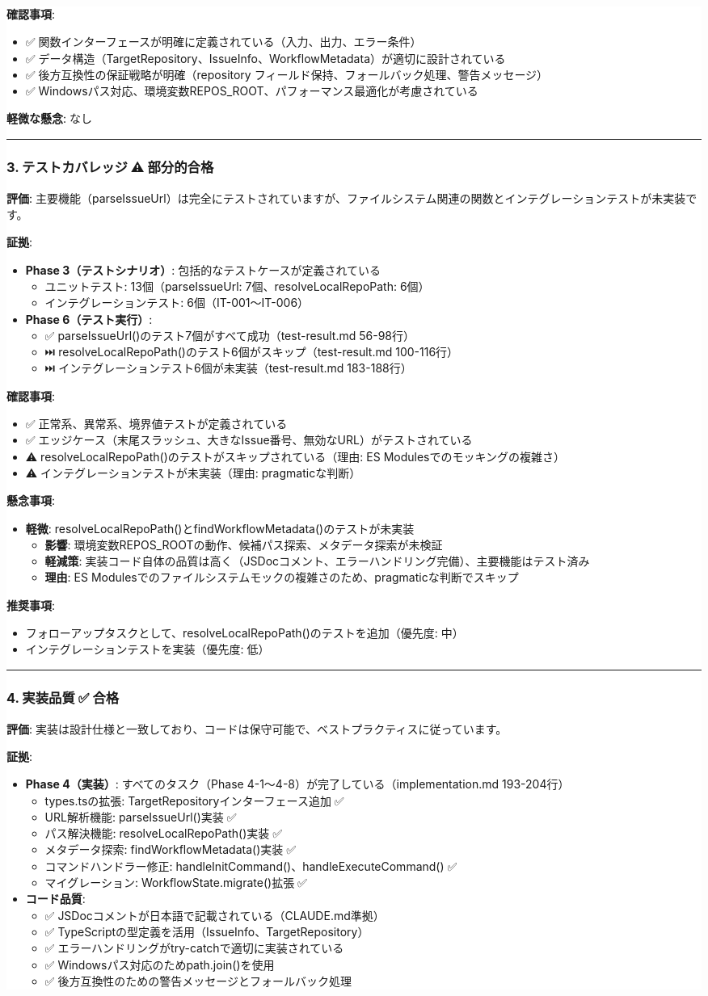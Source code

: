 **確認事項**:
- ✅ 関数インターフェースが明確に定義されている（入力、出力、エラー条件）
- ✅ データ構造（TargetRepository、IssueInfo、WorkflowMetadata）が適切に設計されている
- ✅ 後方互換性の保証戦略が明確（repository フィールド保持、フォールバック処理、警告メッセージ）
- ✅ Windowsパス対応、環境変数REPOS_ROOT、パフォーマンス最適化が考慮されている

**軽微な懸念**: なし

---

### 3. テストカバレッジ ⚠️ **部分的合格**

**評価**: 主要機能（parseIssueUrl）は完全にテストされていますが、ファイルシステム関連の関数とインテグレーションテストが未実装です。

**証拠**:
- **Phase 3（テストシナリオ）**: 包括的なテストケースが定義されている
  - ユニットテスト: 13個（parseIssueUrl: 7個、resolveLocalRepoPath: 6個）
  - インテグレーションテスト: 6個（IT-001〜IT-006）
- **Phase 6（テスト実行）**:
  - ✅ parseIssueUrl()のテスト7個がすべて成功（test-result.md 56-98行）
  - ⏭️ resolveLocalRepoPath()のテスト6個がスキップ（test-result.md 100-116行）
  - ⏭️ インテグレーションテスト6個が未実装（test-result.md 183-188行）

**確認事項**:
- ✅ 正常系、異常系、境界値テストが定義されている
- ✅ エッジケース（末尾スラッシュ、大きなIssue番号、無効なURL）がテストされている
- ⚠️ resolveLocalRepoPath()のテストがスキップされている（理由: ES Modulesでのモッキングの複雑さ）
- ⚠️ インテグレーションテストが未実装（理由: pragmaticな判断）

**懸念事項**:
- **軽微**: resolveLocalRepoPath()とfindWorkflowMetadata()のテストが未実装
  - **影響**: 環境変数REPOS_ROOTの動作、候補パス探索、メタデータ探索が未検証
  - **軽減策**: 実装コード自体の品質は高く（JSDocコメント、エラーハンドリング完備）、主要機能はテスト済み
  - **理由**: ES Modulesでのファイルシステムモックの複雑さのため、pragmaticな判断でスキップ

**推奨事項**:
- フォローアップタスクとして、resolveLocalRepoPath()のテストを追加（優先度: 中）
- インテグレーションテストを実装（優先度: 低）

---

### 4. 実装品質 ✅ **合格**

**評価**: 実装は設計仕様と一致しており、コードは保守可能で、ベストプラクティスに従っています。

**証拠**:
- **Phase 4（実装）**: すべてのタスク（Phase 4-1〜4-8）が完了している（implementation.md 193-204行）
  - types.tsの拡張: TargetRepositoryインターフェース追加 ✅
  - URL解析機能: parseIssueUrl()実装 ✅
  - パス解決機能: resolveLocalRepoPath()実装 ✅
  - メタデータ探索: findWorkflowMetadata()実装 ✅
  - コマンドハンドラー修正: handleInitCommand()、handleExecuteCommand() ✅
  - マイグレーション: WorkflowState.migrate()拡張 ✅
- **コード品質**:
  - ✅ JSDocコメントが日本語で記載されている（CLAUDE.md準拠）
  - ✅ TypeScriptの型定義を活用（IssueInfo、TargetRepository）
  - ✅ エラーハンドリングがtry-catchで適切に実装されている
  - ✅ Windowsパス対応のためpath.join()を使用
  - ✅ 後方互換性のための警告メッセージとフォールバック処理
